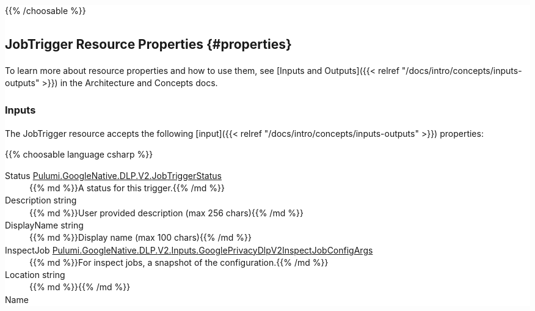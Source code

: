 {{% /choosable %}}

## JobTrigger Resource Properties {#properties}

To learn more about resource properties and how to use them, see [Inputs and Outputs]({{< relref "/docs/intro/concepts/inputs-outputs" >}}) in the Architecture and Concepts docs.

### Inputs

The JobTrigger resource accepts the following [input]({{< relref "/docs/intro/concepts/inputs-outputs" >}}) properties:



{{% choosable language csharp %}}
<dl class="resources-properties"><dt class="property-required"
            title="Required">
        <span id="status_csharp">
<a href="#status_csharp" style="color: inherit; text-decoration: inherit;">Status</a>
</span>
        <span class="property-indicator"></span>
        <span class="property-type"><a href="#jobtriggerstatus">Pulumi.<wbr>Google<wbr>Native.<wbr>DLP.<wbr>V2.<wbr>Job<wbr>Trigger<wbr>Status</a></span>
    </dt>
    <dd>{{% md %}}A status for this trigger.{{% /md %}}</dd><dt class="property-optional"
            title="Optional">
        <span id="description_csharp">
<a href="#description_csharp" style="color: inherit; text-decoration: inherit;">Description</a>
</span>
        <span class="property-indicator"></span>
        <span class="property-type">string</span>
    </dt>
    <dd>{{% md %}}User provided description (max 256 chars){{% /md %}}</dd><dt class="property-optional"
            title="Optional">
        <span id="displayname_csharp">
<a href="#displayname_csharp" style="color: inherit; text-decoration: inherit;">Display<wbr>Name</a>
</span>
        <span class="property-indicator"></span>
        <span class="property-type">string</span>
    </dt>
    <dd>{{% md %}}Display name (max 100 chars){{% /md %}}</dd><dt class="property-optional"
            title="Optional">
        <span id="inspectjob_csharp">
<a href="#inspectjob_csharp" style="color: inherit; text-decoration: inherit;">Inspect<wbr>Job</a>
</span>
        <span class="property-indicator"></span>
        <span class="property-type"><a href="#googleprivacydlpv2inspectjobconfig">Pulumi.<wbr>Google<wbr>Native.<wbr>DLP.<wbr>V2.<wbr>Inputs.<wbr>Google<wbr>Privacy<wbr>Dlp<wbr>V2Inspect<wbr>Job<wbr>Config<wbr>Args</a></span>
    </dt>
    <dd>{{% md %}}For inspect jobs, a snapshot of the configuration.{{% /md %}}</dd><dt class="property-optional"
            title="Optional">
        <span id="location_csharp">
<a href="#location_csharp" style="color: inherit; text-decoration: inherit;">Location</a>
</span>
        <span class="property-indicator"></span>
        <span class="property-type">string</span>
    </dt>
    <dd>{{% md %}}{{% /md %}}</dd><dt class="property-optional"
            title="Optional">
        <span id="name_csharp">
<a href="#name_csharp" style="color: inherit; text-decoration: inherit;">Name</a>